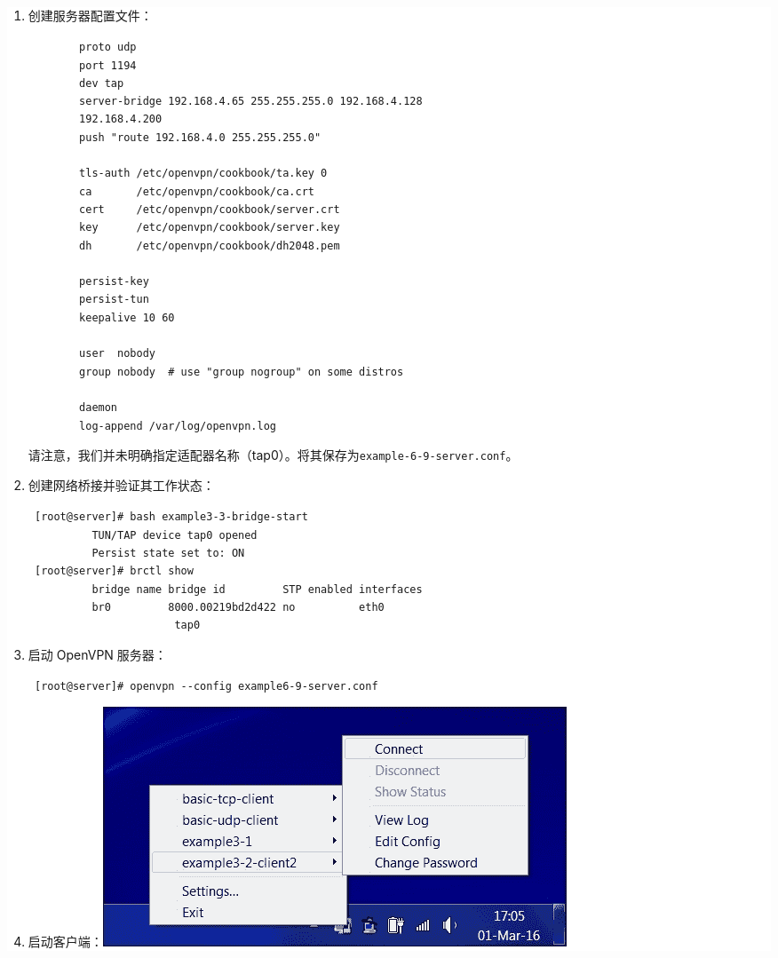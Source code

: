 1.  创建服务器配置文件：

    ```
            proto udp 
            port 1194 
            dev tap 
            server-bridge 192.168.4.65 255.255.255.0 192.168.4.128 
            192.168.4.200 
            push "route 192.168.4.0 255.255.255.0" 

            tls-auth /etc/openvpn/cookbook/ta.key 0 
            ca       /etc/openvpn/cookbook/ca.crt 
            cert     /etc/openvpn/cookbook/server.crt 
            key      /etc/openvpn/cookbook/server.key 
            dh       /etc/openvpn/cookbook/dh2048.pem 

            persist-key 
            persist-tun 
            keepalive 10 60 

            user  nobody 
            group nobody  # use "group nogroup" on some distros 

            daemon 
            log-append /var/log/openvpn.log 

    ```

    请注意，我们并未明确指定适配器名称（tap0）。将其保存为`example-6-9-server.conf`。

1.  创建网络桥接并验证其工作状态：

    ```
     [root@server]# bash example3-3-bridge-start 
              TUN/TAP device tap0 opened 
              Persist state set to: ON 
     [root@server]# brctl show 
              bridge name bridge id         STP enabled interfaces 
              br0         8000.00219bd2d422 no          eth0 
                           tap0 

    ```

1.  启动 OpenVPN 服务器：

    ```
     [root@server]# openvpn --config example6-9-server.conf

    ```

1.  启动客户端：![操作方法...](img/image00379.jpeg)
